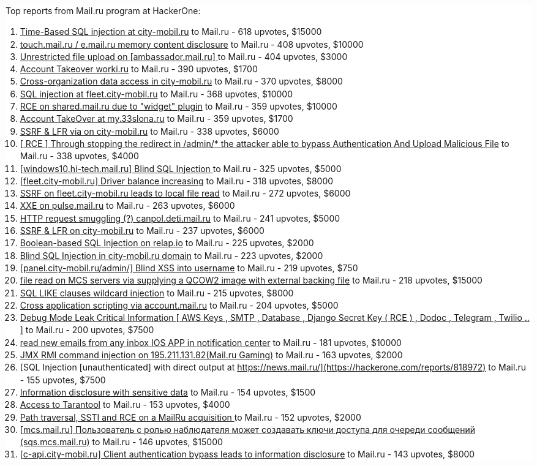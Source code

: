 Top reports from Mail.ru program at HackerOne:

1. [Time-Based SQL injection at city-mobil.ru](https://hackerone.com/reports/868436) to Mail.ru - 618 upvotes, $15000
2. [touch.mail.ru / e.mail.ru memory content disclosure](https://hackerone.com/reports/513236) to Mail.ru - 408 upvotes, $10000
3. [Unrestricted file upload on [ambassador.mail.ru] ](https://hackerone.com/reports/854032) to Mail.ru - 404 upvotes, $3000
4. [Account Takeover worki.ru](https://hackerone.com/reports/744662) to Mail.ru - 390 upvotes, $1700
5. [Cross-organization data access in city-mobil.ru](https://hackerone.com/reports/863983) to Mail.ru - 370 upvotes, $8000
6. [SQL injection at fleet.city-mobil.ru](https://hackerone.com/reports/881901) to Mail.ru - 368 upvotes, $10000
7. [RCE on shared.mail.ru due to "widget" plugin](https://hackerone.com/reports/518637) to Mail.ru - 359 upvotes, $10000
8. [Account TakeOver at my.33slona.ru](https://hackerone.com/reports/773519) to Mail.ru - 359 upvotes, $1700
9. [SSRF & LFR via on city-mobil.ru](https://hackerone.com/reports/748123) to Mail.ru - 338 upvotes, $6000
10. [[ RCE ] Through stopping the redirect in /admin/* the attacker able to bypass Authentication And Upload Malicious File](https://hackerone.com/reports/683957) to Mail.ru - 338 upvotes, $4000
11. [[windows10.hi-tech.mail.ru]  Blind SQL Injection ](https://hackerone.com/reports/786044) to Mail.ru - 325 upvotes, $5000
12. [[fleet.city-mobil.ru] Driver balance increasing](https://hackerone.com/reports/751347) to Mail.ru - 318 upvotes, $8000
13. [SSRF on fleet.city-mobil.ru leads to local file read](https://hackerone.com/reports/748069) to Mail.ru - 272 upvotes, $6000
14. [XXE on pulse.mail.ru](https://hackerone.com/reports/505947) to Mail.ru - 263 upvotes, $6000
15. [HTTP request smuggling (?) canpol.deti.mail.ru](https://hackerone.com/reports/957881) to Mail.ru - 241 upvotes, $5000
16. [SSRF & LFR on city-mobil.ru](https://hackerone.com/reports/748128) to Mail.ru - 237 upvotes, $6000
17. [Boolean-based SQL Injection on relap.io](https://hackerone.com/reports/745938) to Mail.ru - 225 upvotes, $2000
18. [Blind SQL Injection in city-mobil.ru domain](https://hackerone.com/reports/711075) to Mail.ru - 223 upvotes, $2000
19. [[panel.city-mobil.ru/admin/] Blind XSS into username](https://hackerone.com/reports/746505) to Mail.ru - 219 upvotes, $750
20. [file read on MCS servers via supplying a QCOW2 image with external backing file](https://hackerone.com/reports/1024899) to Mail.ru - 218 upvotes, $15000
21. [SQL LIKE clauses wildcard injection](https://hackerone.com/reports/852306) to Mail.ru - 215 upvotes, $8000
22. [Cross application scripting via account.mail.ru](https://hackerone.com/reports/470380) to Mail.ru - 204 upvotes, $5000
23. [Debug Mode Leak Critical Information [ AWS Keys , SMTP , Database , Django Secret Key ( RCE )  , Dodoc , Telegram , Twilio .. ]](https://hackerone.com/reports/1083543) to Mail.ru - 200 upvotes, $7500
24. [read new emails from any inbox IOS APP in notification center](https://hackerone.com/reports/977212) to Mail.ru - 181 upvotes, $10000
25. [JMX RMI command injection on 195.211.131.82(Mail.ru Gaming)](https://hackerone.com/reports/703910) to Mail.ru - 163 upvotes, $2000
26. [SQL Injection [unauthenticated] with direct output at https://news.mail.ru/](https://hackerone.com/reports/818972) to Mail.ru - 155 upvotes, $7500
27. [Information disclosure with sensitive data](https://hackerone.com/reports/703600) to Mail.ru - 154 upvotes, $1500
28. [Access to Tarantool](https://hackerone.com/reports/722337) to Mail.ru - 153 upvotes, $4000
29. [Path traversal, SSTI and RCE on a MailRu acquisition ](https://hackerone.com/reports/536130) to Mail.ru - 152 upvotes, $2000
30. [[mcs.mail.ru] Пользователь с ролью наблюдателя может создавать ключи доступа для очереди сообщений (sqs.mcs.mail.ru)](https://hackerone.com/reports/1177451) to Mail.ru - 146 upvotes, $15000
31. [[c-api.city-mobil.ru] Client authentication bypass leads to information disclosure](https://hackerone.com/reports/772118) to Mail.ru - 143 upvotes, $8000